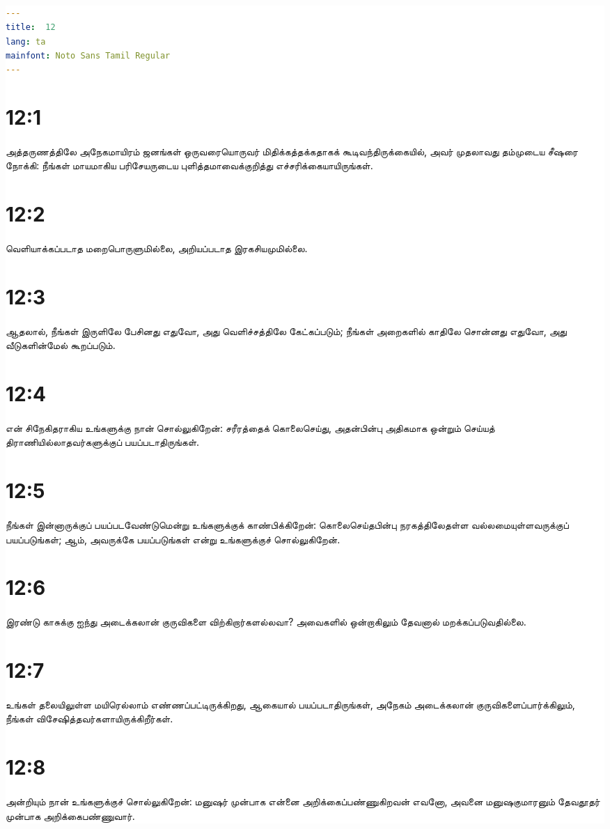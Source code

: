 ```yaml
---
title:  12
lang: ta
mainfont: Noto Sans Tamil Regular
---
```


#  12:1

அத்தருணத்திலே அநேகமாயிரம் ஜனங்கள் ஒருவரையொருவர் மிதிக்கத்தக்கதாகக் கூடிவந்திருக்கையில், அவர் முதலாவது தம்முடைய சீஷரை நோக்கி: நீங்கள் மாயமாகிய பரிசேயருடைய புளித்தமாவைக்குறித்து எச்சரிக்கையாயிருங்கள்.

#  12:2

வெளியாக்கப்படாத மறைபொருளுமில்லை, அறியப்படாத இரகசியமுமில்லை.

#  12:3

ஆதலால், நீங்கள் இருளிலே பேசினது எதுவோ, அது வெளிச்சத்திலே கேட்கப்படும்; நீங்கள் அறைகளில் காதிலே சொன்னது எதுவோ, அது வீடுகளின்மேல் கூறப்படும்.

#  12:4

என் சிநேகிதராகிய உங்களுக்கு நான் சொல்லுகிறேன்: சரீரத்தைக் கொலைசெய்து, அதன்பின்பு அதிகமாக ஒன்றும் செய்யத் திராணியில்லாதவர்களுக்குப் பயப்படாதிருங்கள்.

#  12:5

நீங்கள் இன்னாருக்குப் பயப்படவேண்டுமென்று உங்களுக்குக் காண்பிக்கிறேன்: கொலைசெய்தபின்பு நரகத்திலேதள்ள வல்லமையுள்ளவருக்குப் பயப்படுங்கள்; ஆம், அவருக்கே பயப்படுங்கள் என்று உங்களுக்குச் சொல்லுகிறேன்.

#  12:6

இரண்டு காசுக்கு ஐந்து அடைக்கலான் குருவிகளை விற்கிறார்களல்லவா? அவைகளில் ஒன்றாகிலும் தேவனால் மறக்கப்படுவதில்லை.

#  12:7

உங்கள் தலையிலுள்ள மயிரெல்லாம் எண்ணப்பட்டிருக்கிறது, ஆகையால் பயப்படாதிருங்கள், அநேகம் அடைக்கலான் குருவிகளைப்பார்க்கிலும், நீங்கள் விசேஷித்தவர்களாயிருக்கிறீர்கள்.

#  12:8

அன்றியும் நான் உங்களுக்குச் சொல்லுகிறேன்: மனுஷர் முன்பாக என்னை அறிக்கைப்பண்ணுகிறவன் எவனோ, அவனை மனுஷகுமாரனும் தேவதூதர் முன்பாக அறிக்கைபண்ணுவார்.
